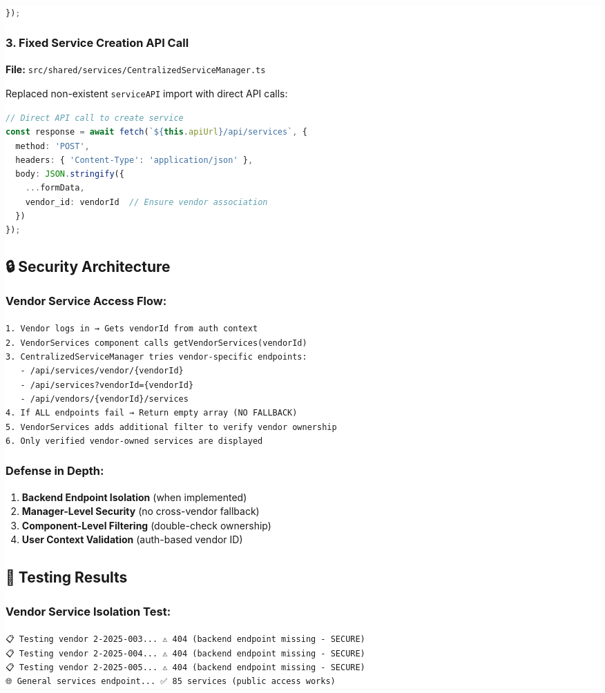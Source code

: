 ```typescript
});
```

### 3. **Fixed Service Creation API Call**
**File:** `src/shared/services/CentralizedServiceManager.ts`

Replaced non-existent `serviceAPI` import with direct API calls:

```typescript
// Direct API call to create service
const response = await fetch(`${this.apiUrl}/api/services`, {
  method: 'POST',
  headers: { 'Content-Type': 'application/json' },
  body: JSON.stringify({
    ...formData,
    vendor_id: vendorId  // Ensure vendor association
  })
});
```

## 🔒 Security Architecture

### **Vendor Service Access Flow:**
```
1. Vendor logs in → Gets vendorId from auth context
2. VendorServices component calls getVendorServices(vendorId)
3. CentralizedServiceManager tries vendor-specific endpoints:
   - /api/services/vendor/{vendorId}
   - /api/services?vendorId={vendorId}  
   - /api/vendors/{vendorId}/services
4. If ALL endpoints fail → Return empty array (NO FALLBACK)
5. VendorServices adds additional filter to verify vendor ownership
6. Only verified vendor-owned services are displayed
```

### **Defense in Depth:**
1. **Backend Endpoint Isolation** (when implemented)
2. **Manager-Level Security** (no cross-vendor fallback)
3. **Component-Level Filtering** (double-check ownership)
4. **User Context Validation** (auth-based vendor ID)

## 🧪 Testing Results

### **Vendor Service Isolation Test:**
```
📋 Testing vendor 2-2025-003... ⚠️ 404 (backend endpoint missing - SECURE)
📋 Testing vendor 2-2025-004... ⚠️ 404 (backend endpoint missing - SECURE)  
📋 Testing vendor 2-2025-005... ⚠️ 404 (backend endpoint missing - SECURE)
🌐 General services endpoint... ✅ 85 services (public access works)
```
